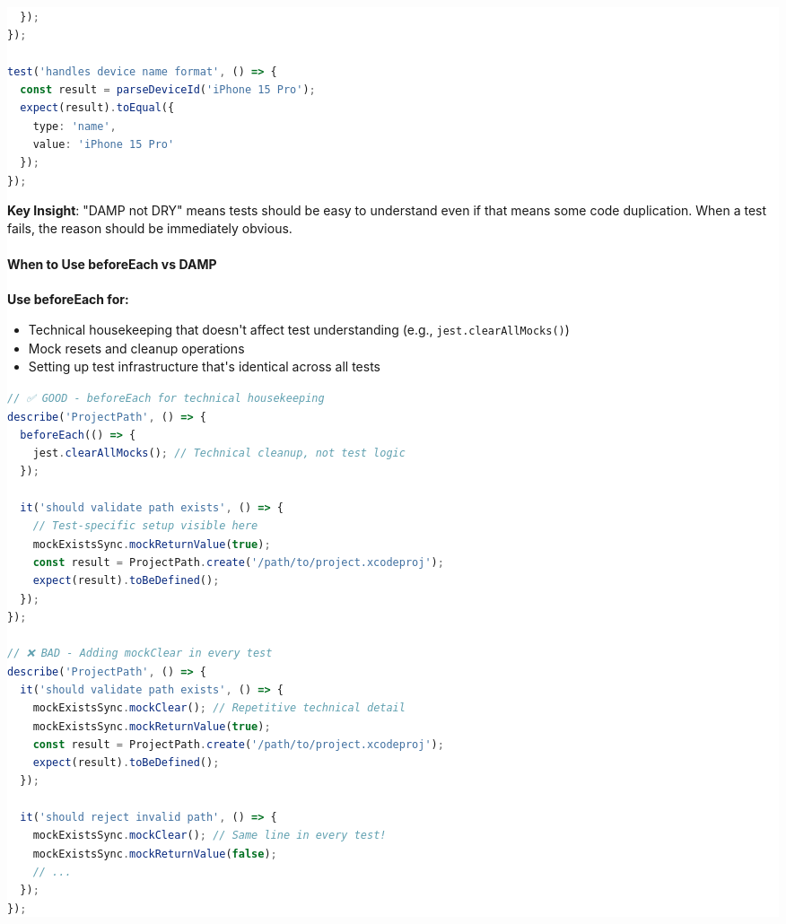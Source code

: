 ```typescript
  });
});

test('handles device name format', () => {
  const result = parseDeviceId('iPhone 15 Pro');
  expect(result).toEqual({
    type: 'name',
    value: 'iPhone 15 Pro'
  });
});
```

**Key Insight**: "DAMP not DRY" means tests should be easy to understand even if that means some code duplication. When a test fails, the reason should be immediately obvious.

#### When to Use beforeEach vs DAMP

**Use beforeEach for:**
- Technical housekeeping that doesn't affect test understanding (e.g., `jest.clearAllMocks()`)
- Mock resets and cleanup operations
- Setting up test infrastructure that's identical across all tests

```typescript
// ✅ GOOD - beforeEach for technical housekeeping
describe('ProjectPath', () => {
  beforeEach(() => {
    jest.clearAllMocks(); // Technical cleanup, not test logic
  });
  
  it('should validate path exists', () => {
    // Test-specific setup visible here
    mockExistsSync.mockReturnValue(true);
    const result = ProjectPath.create('/path/to/project.xcodeproj');
    expect(result).toBeDefined();
  });
});

// ❌ BAD - Adding mockClear in every test
describe('ProjectPath', () => {
  it('should validate path exists', () => {
    mockExistsSync.mockClear(); // Repetitive technical detail
    mockExistsSync.mockReturnValue(true);
    const result = ProjectPath.create('/path/to/project.xcodeproj');
    expect(result).toBeDefined();
  });
  
  it('should reject invalid path', () => {
    mockExistsSync.mockClear(); // Same line in every test!
    mockExistsSync.mockReturnValue(false);
    // ...
  });
});
```
